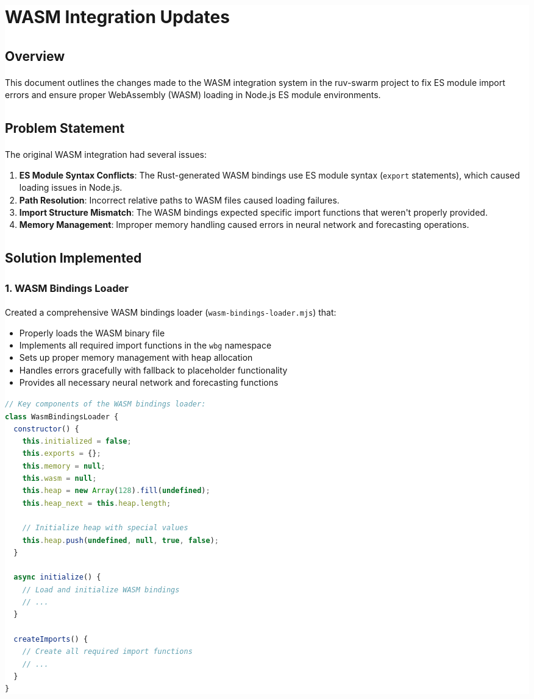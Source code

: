 # WASM Integration Updates

## Overview

This document outlines the changes made to the WASM integration system in the ruv-swarm project to fix ES module import errors and ensure proper WebAssembly (WASM) loading in Node.js ES module environments.

## Problem Statement

The original WASM integration had several issues:

1. **ES Module Syntax Conflicts**: The Rust-generated WASM bindings use ES module syntax (`export` statements), which caused loading issues in Node.js.
2. **Path Resolution**: Incorrect relative paths to WASM files caused loading failures.
3. **Import Structure Mismatch**: The WASM bindings expected specific import functions that weren't properly provided.
4. **Memory Management**: Improper memory handling caused errors in neural network and forecasting operations.

## Solution Implemented

### 1. WASM Bindings Loader

Created a comprehensive WASM bindings loader (`wasm-bindings-loader.mjs`) that:

- Properly loads the WASM binary file
- Implements all required import functions in the `wbg` namespace
- Sets up proper memory management with heap allocation
- Handles errors gracefully with fallback to placeholder functionality
- Provides all necessary neural network and forecasting functions

```javascript
// Key components of the WASM bindings loader:
class WasmBindingsLoader {
  constructor() {
    this.initialized = false;
    this.exports = {};
    this.memory = null;
    this.wasm = null;
    this.heap = new Array(128).fill(undefined);
    this.heap_next = this.heap.length;
    
    // Initialize heap with special values
    this.heap.push(undefined, null, true, false);
  }
  
  async initialize() {
    // Load and initialize WASM bindings
    // ...
  }
  
  createImports() {
    // Create all required import functions
    // ...
  }
}
```
